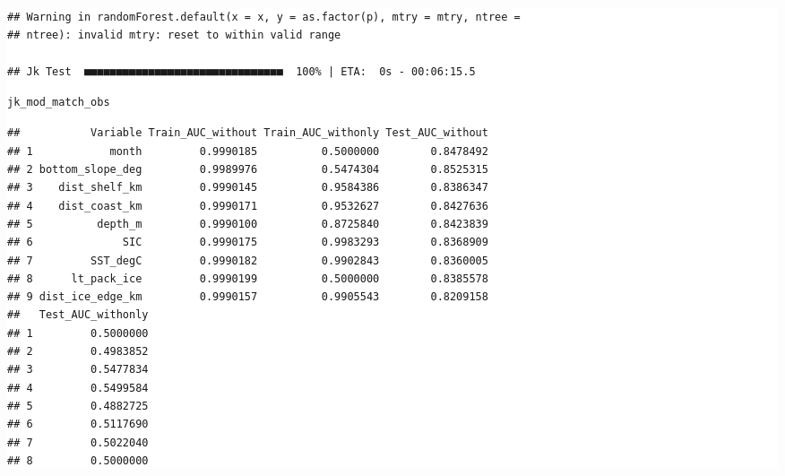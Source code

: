     ## Warning in randomForest.default(x = x, y = as.factor(p), mtry = mtry, ntree =
    ## ntree): invalid mtry: reset to within valid range

    ## Jk Test  ■■■■■■■■■■■■■■■■■■■■■■■■■■■■■■■  100% | ETA:  0s - 00:06:15.5

``` r
jk_mod_match_obs
```

    ##           Variable Train_AUC_without Train_AUC_withonly Test_AUC_without
    ## 1            month         0.9990185          0.5000000        0.8478492
    ## 2 bottom_slope_deg         0.9989976          0.5474304        0.8525315
    ## 3    dist_shelf_km         0.9990145          0.9584386        0.8386347
    ## 4    dist_coast_km         0.9990171          0.9532627        0.8427636
    ## 5          depth_m         0.9990100          0.8725840        0.8423839
    ## 6              SIC         0.9990175          0.9983293        0.8368909
    ## 7         SST_degC         0.9990182          0.9902843        0.8360005
    ## 8      lt_pack_ice         0.9990199          0.5000000        0.8385578
    ## 9 dist_ice_edge_km         0.9990157          0.9905543        0.8209158
    ##   Test_AUC_withonly
    ## 1         0.5000000
    ## 2         0.4983852
    ## 3         0.5477834
    ## 4         0.5499584
    ## 5         0.4882725
    ## 6         0.5117690
    ## 7         0.5022040
    ## 8         0.5000000